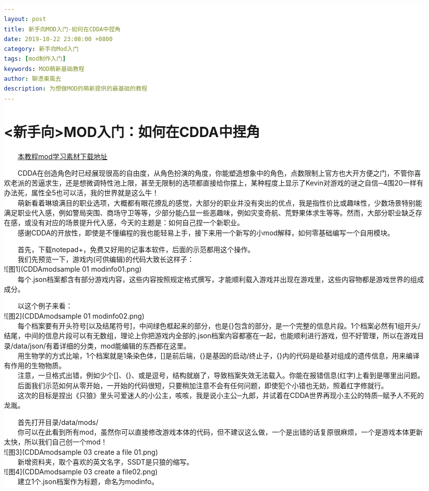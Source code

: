 ```yaml
---
layout: post
title: 新手向MOD入门-如何在CDDA中捏角
date: 2019-10-22 23:08:00 +0800
category: 新手向Mod入门
tags: [mod制作入门]
keywords: MOD萌新基础教程
author: 聊憑東風去
description: 为想做MOD的萌新提供的最基础的教程
---
```


# <新手向>MOD入门：如何在CDDA中捏角

&emsp;&emsp;[本教程mod学习素材下载地址](https://cddabase.site/mods-cn/SSDT_princess.zip) 

&emsp;&emsp;CDDA在创造角色时已经展现很高的自由度，从角色扮演的角度，你能塑造想象中的角色，点数限制上官方也大开方便之门，不管你喜欢老派的苦逼求生，还是想微调特性池上限，甚至无限制的选项都直接给你摆上，某种程度上显示了Kevin对游戏的谜之自信─4围20一样有办法死，属性全5也可以活，我的世界就是这么牛！
<br>
&emsp;&emsp;萌新看着琳琅满目的职业选项，大概都有眼花撩乱的感觉，大部分的职业并没有突出的优点，我是指性价比或趣味性，少数场景特别能满足职业代入感，例如警局突围、商场守卫等等，少部分能凸显一些恶趣味，例如灾变奇航、荒野果体求生等等。然而，大部分职业缺乏存在感，或没有对应的场景提升代入感，今天的主题是：如何自己捏一个新职业。
<br>
&emsp;&emsp;感谢CDDA的开放性，即使是不懂编程的我也能轻易上手，接下来用一个新写的小mod解释，如何零基础编写一个自用模块。
<br>

&emsp;&emsp;首先，下载notepad+，免费又好用的记事本软件，后面的示范都用这个操作。
<br>
&emsp;&emsp;我们先预览一下，游戏内(可供编辑)的代码大致长这样子：
<br>
![图1](CDDAmodsample 01 modinfo01.png)  <br>
&emsp;&emsp;每个.json档案都含有部分游戏内容，这些内容按照规定格式撰写，才能顺利载入游戏并出现在游戏里，这些内容物都是游戏世界的组成成分。
<br>

&emsp;&emsp;以这个例子来看：
<br>
![图2](CDDAmodsample 01 modinfo02.png)  <br>
&emsp;&emsp;每个档案要有开头符号[以及结尾符号]，中间绿色框起来的部分，也是{}包含的部分，是一个完整的信息片段。1个档案必然有1组开头/结尾，中间的信息片段可以有无数组，理论上你把游戏内全部的.json档案内容都塞在一起，也能顺利进行游戏，但不好管理，所以在游戏目录/data/json/有着详细的分类，mod能编辑的东西都在这里。
<br>
&emsp;&emsp;用生物学的方式比喻，1个档案就是1条染色体，[]是前后端，{}是基因的启动/终止子，{}内的代码是硷基对组成的遗传信息，用来编译有作用的生物物质。
<br>
&emsp;&emsp;注意，一旦格式出错，例如少个[]、{}、或是逗号，结构就崩了，导致档案失效无法载入。你能在报错信息(红字)上看到是哪里出问题。
<br>
&emsp;&emsp;后面我们示范如何从零开始，一开始的代码很短，只要稍加注意不会有任何问题，即使犯个小错也无妨，照着红字修就行。
<br>
&emsp;&emsp;这次的目标是捏出《只狼》里头可爱迷人的小公主，咳咳，我是说小主公─九郎，并试着在CDDA世界再现小主公的特质─赋予人不死的龙胤。
<br>

&emsp;&emsp;首先打开目录/data/mods/
<br>
&emsp;&emsp;你可以在此看到所有mod，虽然你可以直接修改游戏本体的代码，但不建议这么做，一个是出错的话复原很麻烦，一个是游戏本体更新太快，所以我们自己创一个mod！
<br>
![图3](CDDAmodsample 03 create a file 01.png)  <br>
&emsp;&emsp;新增资料夹，取个喜欢的英文名字，SSDT是只狼的缩写。
<br>
![图4](CDDAmodsample 03 create a file02.png)  <br>
&emsp;&emsp;建立1个.json档案作为标题，命名为modinfo。
<br>
